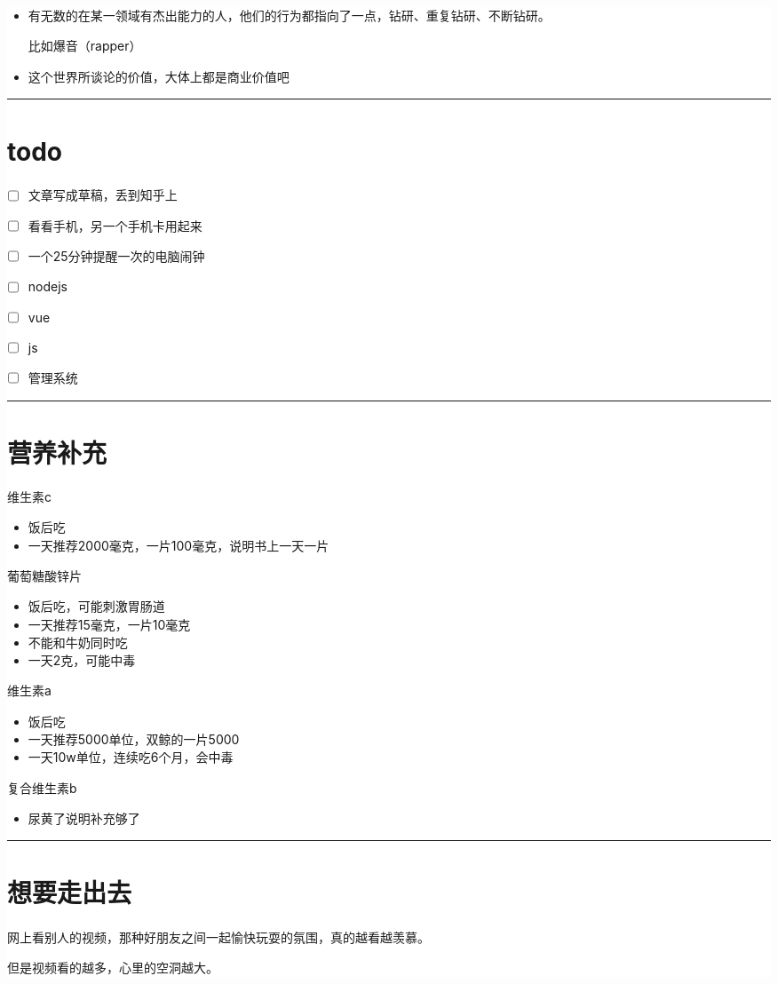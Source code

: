 - 有无数的在某一领域有杰出能力的人，他们的行为都指向了一点，钻研、重复钻研、不断钻研。

  比如爆音（rapper）
  
- 这个世界所谈论的价值，大体上都是商业价值吧



---

# todo

- [ ] 文章写成草稿，丢到知乎上
- [ ] 看看手机，另一个手机卡用起来
- [ ] 一个25分钟提醒一次的电脑闹钟
- [ ] nodejs
- [ ] vue
- [ ] js
- [ ] 管理系统



---

# 营养补充

维生素c

- 饭后吃
- 一天推荐2000毫克，一片100毫克，说明书上一天一片

葡萄糖酸锌片

- 饭后吃，可能刺激胃肠道
- 一天推荐15毫克，一片10毫克
- 不能和牛奶同时吃
- 一天2克，可能中毒

维生素a

- 饭后吃
- 一天推荐5000单位，双鲸的一片5000
- 一天10w单位，连续吃6个月，会中毒

复合维生素b

- 尿黄了说明补充够了



---

# 想要走出去

网上看别人的视频，那种好朋友之间一起愉快玩耍的氛围，真的越看越羡慕。

但是视频看的越多，心里的空洞越大。
